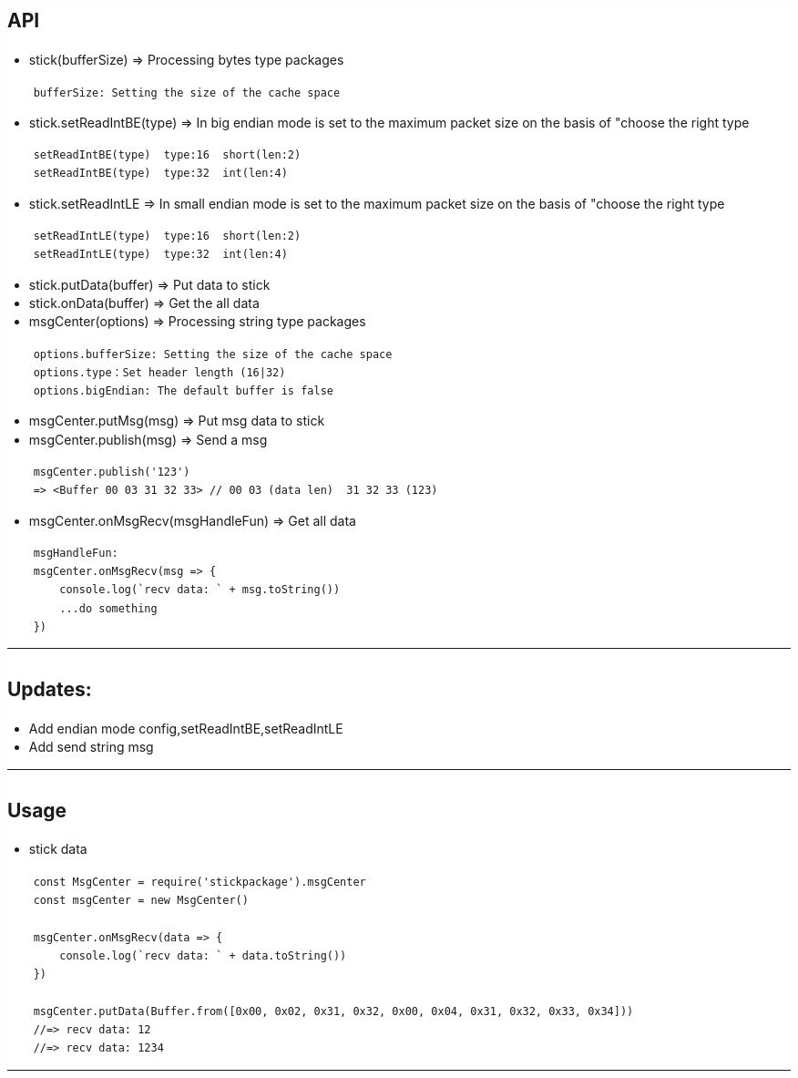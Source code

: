 ## API
* stick(bufferSize) => Processing bytes type packages
```
    bufferSize: Setting the size of the cache space
```
* stick.setReadIntBE(type) => In big endian mode is set to the maximum packet size on the basis of "choose the right type
```
    setReadIntBE(type)  type:16  short(len:2)
    setReadIntBE(type)  type:32  int(len:4)
```
* stick.setReadIntLE => In small endian mode is set to the maximum packet size on the basis of "choose the right type
```
    setReadIntLE(type)  type:16  short(len:2)
    setReadIntLE(type)  type:32  int(len:4)
```
* stick.putData(buffer) => Put data to stick
* stick.onData(buffer) => Get the all data
* msgCenter(options) => Processing string type packages
```
    options.bufferSize: Setting the size of the cache space
    options.type：Set header length (16|32)
    options.bigEndian: The default buffer is false
```
* msgCenter.putMsg(msg) => Put msg data to stick
* msgCenter.publish(msg) => Send a msg 
```
    msgCenter.publish('123') 
    => <Buffer 00 03 31 32 33> // 00 03 (data len)  31 32 33 (123)
```
* msgCenter.onMsgRecv(msgHandleFun) => Get all data
```
    msgHandleFun:
    msgCenter.onMsgRecv(msg => {
        console.log(`recv data: ` + msg.toString())
        ...do something
    })
```

---

## Updates:

* Add endian mode config,setReadIntBE,setReadIntLE
* Add send string msg

---

## Usage
*  stick data
```
    const MsgCenter = require('stickpackage').msgCenter
    const msgCenter = new MsgCenter()

    msgCenter.onMsgRecv(data => {
        console.log(`recv data: ` + data.toString())
    })

    msgCenter.putData(Buffer.from([0x00, 0x02, 0x31, 0x32, 0x00, 0x04, 0x31, 0x32, 0x33, 0x34]))
    //=> recv data: 12
    //=> recv data: 1234

```
---